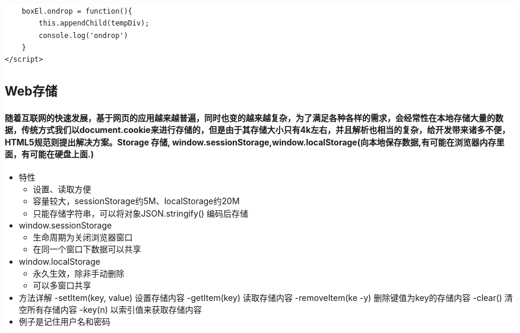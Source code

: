 ```
    boxEl.ondrop = function(){
        this.appendChild(tempDiv);
        console.log('ondrop')
    }
</script>
```
## Web存储
#### 随着互联网的快速发展，基于网页的应用越来越普遍，同时也变的越来越复杂，为了满足各种各样的需求，会经常性在本地存储大量的数据，传统方式我们以document.cookie来进行存储的，但是由于其存储大小只有4k左右，并且解析也相当的复杂，给开发带来诸多不便，HTML5规范则提出解决方案。Storage 存储, window.sessionStorage,window.localStorage(向本地保存数据,有可能在浏览器内存里面，有可能在硬盘上面.)
+ 特性
    - 设置、读取方便
    - 容量较大，sessionStorage约5M、localStorage约20M
    - 只能存储字符串，可以将对象JSON.stringify() 编码后存储
+ window.sessionStorage
    - 生命周期为关闭浏览器窗口
    - 在同一个窗口下数据可以共享
+ window.localStorage
    - 永久生效，除非手动删除
    - 可以多窗口共享
+ 方法详解
    -setItem(key, value) 设置存储内容
    -getItem(key) 读取存储内容
    -removeItem(ke   -y) 删除键值为key的存储内容
    -clear() 清空所有存储内容
    -key(n) 以索引值来获取存储内容
+ 例子是记住用户名和密码



    









